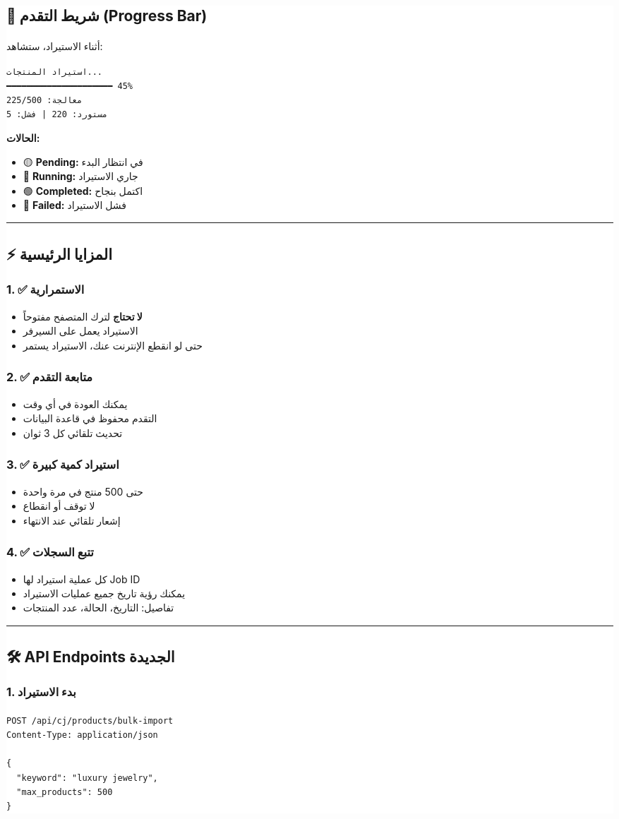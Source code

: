 
## 🔄 شريط التقدم (Progress Bar)

أثناء الاستيراد، ستشاهد:

```
استيراد المنتجات...
━━━━━━━━━━━━━━━━━━━━━ 45%
معالجة: 225/500
مستورد: 220 | فشل: 5
```

**الحالات:**
- 🟡 **Pending:** في انتظار البدء
- 🔵 **Running:** جاري الاستيراد
- 🟢 **Completed:** اكتمل بنجاح
- 🔴 **Failed:** فشل الاستيراد

---

## ⚡ المزايا الرئيسية

### 1. ✅ الاستمرارية
- **لا تحتاج** لترك المتصفح مفتوحاً
- الاستيراد يعمل على السيرفر
- حتى لو انقطع الإنترنت عنك، الاستيراد يستمر

### 2. ✅ متابعة التقدم
- يمكنك العودة في أي وقت
- التقدم محفوظ في قاعدة البيانات
- تحديث تلقائي كل 3 ثوان

### 3. ✅ استيراد كمية كبيرة
- حتى 500 منتج في مرة واحدة
- لا توقف أو انقطاع
- إشعار تلقائي عند الانتهاء

### 4. ✅ تتبع السجلات
- كل عملية استيراد لها Job ID
- يمكنك رؤية تاريخ جميع عمليات الاستيراد
- تفاصيل: التاريخ، الحالة، عدد المنتجات

---

## 🛠️ API Endpoints الجديدة

### 1. بدء الاستيراد
```http
POST /api/cj/products/bulk-import
Content-Type: application/json

{
  "keyword": "luxury jewelry",
  "max_products": 500
}
```
